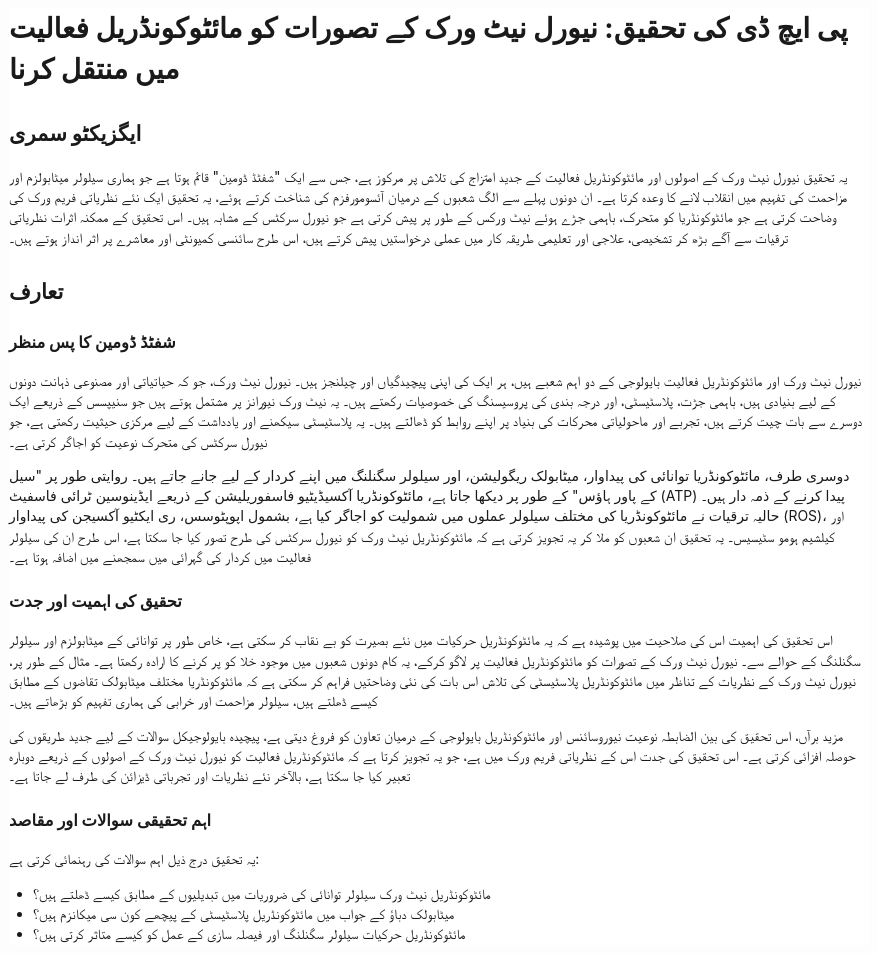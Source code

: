 # پی ایچ ڈی کی تحقیق: نیورل نیٹ ورک کے تصورات کو مائٹوکونڈریل فعالیت میں منتقل کرنا

## ایگزیکٹو سمری

یہ تحقیق نیورل نیٹ ورک کے اصولوں اور مائٹوکونڈریل فعالیت کے جدید امتزاج کی تلاش پر مرکوز ہے، جس سے ایک "شفٹڈ ڈومین" قائم ہوتا ہے جو ہماری سیلولر میٹابولزم اور مزاحمت کی تفہیم میں انقلاب لانے کا وعدہ کرتا ہے۔ ان دونوں پہلے سے الگ شعبوں کے درمیان آئسومورفزم کی شناخت کرتے ہوئے، یہ تحقیق ایک نئے نظریاتی فریم ورک کی وضاحت کرتی ہے جو مائٹوکونڈریا کو متحرک، باہمی جڑے ہوئے نیٹ ورکس کے طور پر پیش کرتی ہے جو نیورل سرکٹس کے مشابہ ہیں۔ اس تحقیق کے ممکنہ اثرات نظریاتی ترقیات سے آگے بڑھ کر تشخیصی، علاجی اور تعلیمی طریقہ کار میں عملی درخواستیں پیش کرتے ہیں، اس طرح سائنسی کمیونٹی اور معاشرے پر اثر انداز ہوتے ہیں۔

## تعارف

### شفٹڈ ڈومین کا پس منظر

نیورل نیٹ ورک اور مائٹوکونڈریل فعالیت بایولوجی کے دو اہم شعبے ہیں، ہر ایک کی اپنی پیچیدگیاں اور چیلنجز ہیں۔ نیورل نیٹ ورک، جو کہ حیاتیاتی اور مصنوعی ذہانت دونوں کے لیے بنیادی ہیں، باہمی جڑت، پلاسٹیسٹی، اور درجہ بندی کی پروسیسنگ کی خصوصیات رکھتے ہیں۔ یہ نیٹ ورک نیورانز پر مشتمل ہوتے ہیں جو سنیپسس کے ذریعے ایک دوسرے سے بات چیت کرتے ہیں، تجربے اور ماحولیاتی محرکات کی بنیاد پر اپنے روابط کو ڈھالتے ہیں۔ یہ پلاسٹیسٹی سیکھنے اور یادداشت کے لیے مرکزی حیثیت رکھتی ہے، جو نیورل سرکٹس کی متحرک نوعیت کو اجاگر کرتی ہے۔

دوسری طرف، مائٹوکونڈریا توانائی کی پیداوار، میٹابولک ریگولیشن، اور سیلولر سگنلنگ میں اپنے کردار کے لیے جانے جاتے ہیں۔ روایتی طور پر "سیل کے پاور ہاؤس" کے طور پر دیکھا جاتا ہے، مائٹوکونڈریا آکسیڈیٹیو فاسفوریلیشن کے ذریعے ایڈینوسین ٹرائی فاسفیٹ (ATP) پیدا کرنے کے ذمہ دار ہیں۔ حالیہ ترقیات نے مائٹوکونڈریا کی مختلف سیلولر عملوں میں شمولیت کو اجاگر کیا ہے، بشمول اپوپٹوسس، ری ایکٹیو آکسیجن کی پیداوار (ROS)، اور کیلشیم ہومو سٹیسیس۔ یہ تحقیق ان شعبوں کو ملا کر یہ تجویز کرتی ہے کہ مائٹوکونڈریل نیٹ ورک کو نیورل سرکٹس کی طرح تصور کیا جا سکتا ہے، اس طرح ان کی سیلولر فعالیت میں کردار کی گہرائی میں سمجھنے میں اضافہ ہوتا ہے۔

### تحقیق کی اہمیت اور جدت

اس تحقیق کی اہمیت اس کی صلاحیت میں پوشیدہ ہے کہ یہ مائٹوکونڈریل حرکیات میں نئے بصیرت کو بے نقاب کر سکتی ہے، خاص طور پر توانائی کے میٹابولزم اور سیلولر سگنلنگ کے حوالے سے۔ نیورل نیٹ ورک کے تصورات کو مائٹوکونڈریل فعالیت پر لاگو کرکے، یہ کام دونوں شعبوں میں موجود خلا کو پر کرنے کا ارادہ رکھتا ہے۔ مثال کے طور پر، نیورل نیٹ ورک کے نظریات کے تناظر میں مائٹوکونڈریل پلاسٹیسٹی کی تلاش اس بات کی نئی وضاحتیں فراہم کر سکتی ہے کہ مائٹوکونڈریا مختلف میٹابولک تقاضوں کے مطابق کیسے ڈھلتے ہیں، سیلولر مزاحمت اور خرابی کی ہماری تفہیم کو بڑھاتے ہیں۔

مزید برآں، اس تحقیق کی بین الضابطہ نوعیت نیوروسائنس اور مائٹوکونڈریل بایولوجی کے درمیان تعاون کو فروغ دیتی ہے، پیچیدہ بایولوجیکل سوالات کے لیے جدید طریقوں کی حوصلہ افزائی کرتی ہے۔ اس تحقیق کی جدت اس کے نظریاتی فریم ورک میں ہے، جو یہ تجویز کرتا ہے کہ مائٹوکونڈریل فعالیت کو نیورل نیٹ ورک کے اصولوں کے ذریعے دوبارہ تعبیر کیا جا سکتا ہے، بالآخر نئے نظریات اور تجرباتی ڈیزائن کی طرف لے جاتا ہے۔

### اہم تحقیقی سوالات اور مقاصد

یہ تحقیق درج ذیل اہم سوالات کی رہنمائی کرتی ہے:
- مائٹوکونڈریل نیٹ ورک سیلولر توانائی کی ضروریات میں تبدیلیوں کے مطابق کیسے ڈھلتے ہیں؟
- میٹابولک دباؤ کے جواب میں مائٹوکونڈریل پلاسٹیسٹی کے پیچھے کون سی میکانزم ہیں؟
- مائٹوکونڈریل حرکیات سیلولر سگنلنگ اور فیصلہ سازی کے عمل کو کیسے متاثر کرتی ہیں؟
